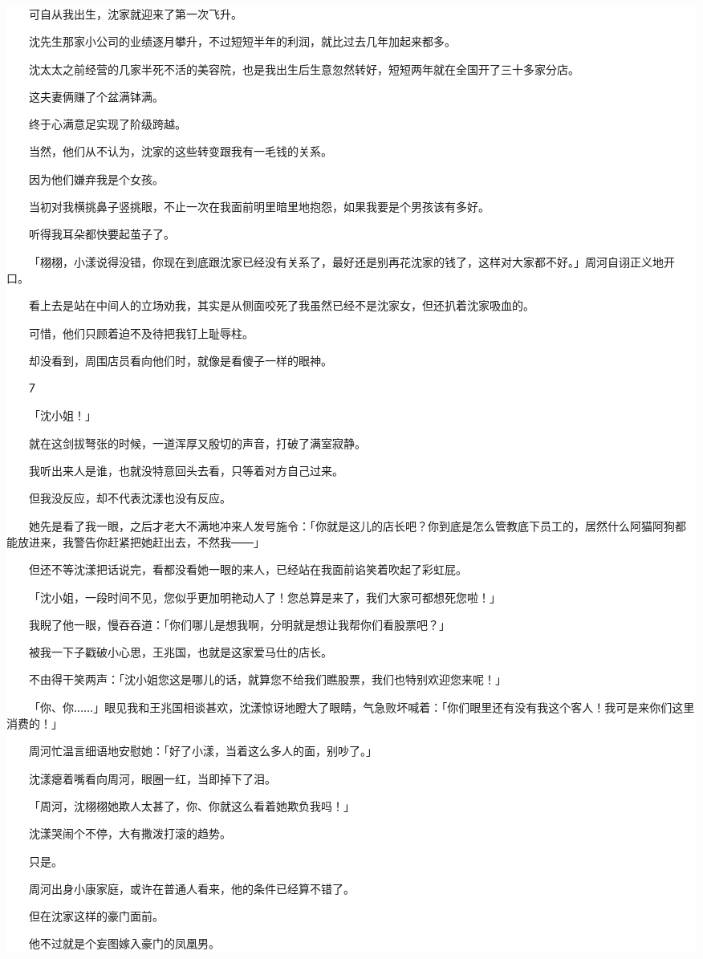 &emsp;&emsp;可自从我出生，沈家就迎来了第一次飞升。  
  
&emsp;&emsp;沈先生那家小公司的业绩逐月攀升，不过短短半年的利润，就比过去几年加起来都多。  
  
&emsp;&emsp;沈太太之前经营的几家半死不活的美容院，也是我出生后生意忽然转好，短短两年就在全国开了三十多家分店。  
  
&emsp;&emsp;这夫妻俩赚了个盆满钵满。  
  
&emsp;&emsp;终于心满意足实现了阶级跨越。  
  
&emsp;&emsp;当然，他们从不认为，沈家的这些转变跟我有一毛钱的关系。  
  
&emsp;&emsp;因为他们嫌弃我是个女孩。  
  
&emsp;&emsp;当初对我横挑鼻子竖挑眼，不止一次在我面前明里暗里地抱怨，如果我要是个男孩该有多好。  
  
&emsp;&emsp;听得我耳朵都快要起茧子了。　　  
  
&emsp;&emsp;「栩栩，小漾说得没错，你现在到底跟沈家已经没有关系了，最好还是别再花沈家的钱了，这样对大家都不好。」周河自诩正义地开口。  
  
&emsp;&emsp;看上去是站在中间人的立场劝我，其实是从侧面咬死了我虽然已经不是沈家女，但还扒着沈家吸血的。  
  
&emsp;&emsp;可惜，他们只顾着迫不及待把我钉上耻辱柱。  
  
&emsp;&emsp;却没看到，周围店员看向他们时，就像是看傻子一样的眼神。  
  
&emsp;&emsp;7  
  
&emsp;&emsp;「沈小姐！」  
  
&emsp;&emsp;就在这剑拔弩张的时候，一道浑厚又殷切的声音，打破了满室寂静。  
  
&emsp;&emsp;我听出来人是谁，也就没特意回头去看，只等着对方自己过来。  
  
&emsp;&emsp;但我没反应，却不代表沈漾也没有反应。  
  
&emsp;&emsp;她先是看了我一眼，之后才老大不满地冲来人发号施令：「你就是这儿的店长吧？你到底是怎么管教底下员工的，居然什么阿猫阿狗都能放进来，我警告你赶紧把她赶出去，不然我——」  
  
&emsp;&emsp;但还不等沈漾把话说完，看都没看她一眼的来人，已经站在我面前谄笑着吹起了彩虹屁。  
  
&emsp;&emsp;「沈小姐，一段时间不见，您似乎更加明艳动人了！您总算是来了，我们大家可都想死您啦！」  
  
&emsp;&emsp;我睨了他一眼，慢吞吞道：「你们哪儿是想我啊，分明就是想让我帮你们看股票吧？」  
  
&emsp;&emsp;被我一下子戳破小心思，王兆国，也就是这家爱马仕的店长。  
  
&emsp;&emsp;不由得干笑两声：「沈小姐您这是哪儿的话，就算您不给我们瞧股票，我们也特别欢迎您来呢！」  
  
&emsp;&emsp;「你、你……」眼见我和王兆国相谈甚欢，沈漾惊讶地瞪大了眼睛，气急败坏喊着：「你们眼里还有没有我这个客人！我可是来你们这里消费的！」  
  
&emsp;&emsp;周河忙温言细语地安慰她：「好了小漾，当着这么多人的面，别吵了。」  
  
&emsp;&emsp;沈漾瘪着嘴看向周河，眼圈一红，当即掉下了泪。  
  
&emsp;&emsp;「周河，沈栩栩她欺人太甚了，你、你就这么看着她欺负我吗！」  
  
&emsp;&emsp;沈漾哭闹个不停，大有撒泼打滚的趋势。  
  
&emsp;&emsp;只是。  
  
&emsp;&emsp;周河出身小康家庭，或许在普通人看来，他的条件已经算不错了。  
  
&emsp;&emsp;但在沈家这样的豪门面前。  
  
&emsp;&emsp;他不过就是个妄图嫁入豪门的凤凰男。  
  